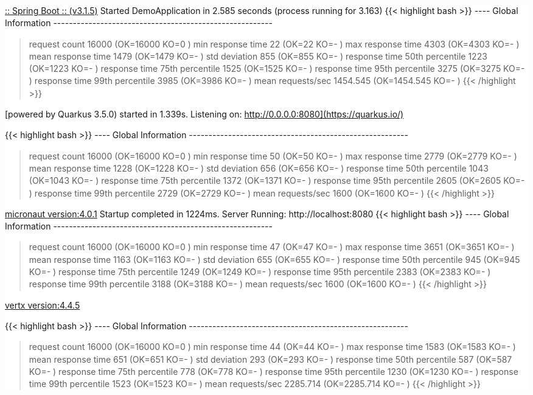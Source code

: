 [:: Spring Boot ::                (v3.1.5)](https://spring.io/projects/spring-boot) 
Started DemoApplication in 2.585 seconds (process running for 3.163)
{{< highlight bash >}}
---- Global Information --------------------------------------------------------
> request count                                      16000 (OK=16000  KO=0     )
> min response time                                     22 (OK=22     KO=-     )
> max response time                                   4303 (OK=4303   KO=-     )
> mean response time                                  1479 (OK=1479   KO=-     )
> std deviation                                        855 (OK=855    KO=-     )
> response time 50th percentile                       1223 (OK=1223   KO=-     )
> response time 75th percentile                       1525 (OK=1525   KO=-     )
> response time 95th percentile                       3275 (OK=3275   KO=-     )
> response time 99th percentile                       3985 (OK=3986   KO=-     )
> mean requests/sec                                1454.545 (OK=1454.545 KO=-     )
{{< /highlight >}}

[powered by Quarkus 3.5.0) started in 1.339s. Listening on: http://0.0.0.0:8080](https://quarkus.io/) 

{{< highlight bash >}}
---- Global Information --------------------------------------------------------
> request count                                      16000 (OK=16000  KO=0     )
> min response time                                     50 (OK=50     KO=-     )
> max response time                                   2779 (OK=2779   KO=-     )
> mean response time                                  1228 (OK=1228   KO=-     )
> std deviation                                        656 (OK=656    KO=-     )
> response time 50th percentile                       1043 (OK=1043   KO=-     )
> response time 75th percentile                       1372 (OK=1371   KO=-     )
> response time 95th percentile                       2605 (OK=2605   KO=-     )
> response time 99th percentile                       2729 (OK=2729   KO=-     )
> mean requests/sec                                   1600 (OK=1600   KO=-     )
{{< /highlight >}}

[micronaut version:4.0.1](https://micronaut.io/) 
Startup completed in 1224ms. Server Running: http://localhost:8080
{{< highlight bash >}}
---- Global Information --------------------------------------------------------
> request count                                      16000 (OK=16000  KO=0     )
> min response time                                     47 (OK=47     KO=-     )
> max response time                                   3651 (OK=3651   KO=-     )
> mean response time                                  1163 (OK=1163   KO=-     )
> std deviation                                        655 (OK=655    KO=-     )
> response time 50th percentile                        945 (OK=945    KO=-     )
> response time 75th percentile                       1249 (OK=1249   KO=-     )
> response time 95th percentile                       2383 (OK=2383   KO=-     )
> response time 99th percentile                       3188 (OK=3188   KO=-     )
> mean requests/sec                                   1600 (OK=1600   KO=-     )
{{< /highlight >}}

[vertx version:4.4.5](https://vertx.io/) 

{{< highlight bash >}}
---- Global Information --------------------------------------------------------
> request count                                      16000 (OK=16000  KO=0     )
> min response time                                     44 (OK=44     KO=-     )
> max response time                                   1583 (OK=1583   KO=-     )
> mean response time                                   651 (OK=651    KO=-     )
> std deviation                                        293 (OK=293    KO=-     )
> response time 50th percentile                        587 (OK=587    KO=-     )
> response time 75th percentile                        778 (OK=778    KO=-     )
> response time 95th percentile                       1230 (OK=1230   KO=-     )
> response time 99th percentile                       1523 (OK=1523   KO=-     )
> mean requests/sec                                2285.714 (OK=2285.714 KO=-     )
{{< /highlight >}}
